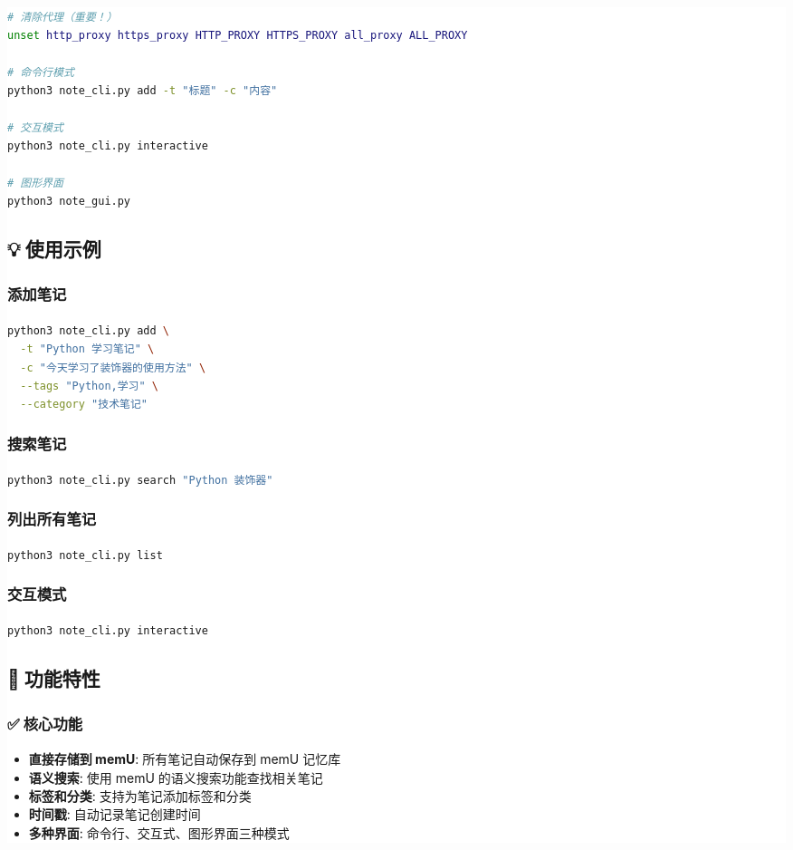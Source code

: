 ```bash
# 清除代理（重要！）
unset http_proxy https_proxy HTTP_PROXY HTTPS_PROXY all_proxy ALL_PROXY

# 命令行模式
python3 note_cli.py add -t "标题" -c "内容"

# 交互模式
python3 note_cli.py interactive

# 图形界面
python3 note_gui.py
```

## 💡 使用示例

### 添加笔记

```bash
python3 note_cli.py add \
  -t "Python 学习笔记" \
  -c "今天学习了装饰器的使用方法" \
  --tags "Python,学习" \
  --category "技术笔记"
```

### 搜索笔记

```bash
python3 note_cli.py search "Python 装饰器"
```

### 列出所有笔记

```bash
python3 note_cli.py list
```

### 交互模式

```bash
python3 note_cli.py interactive
```

## 🎨 功能特性

### ✅ 核心功能

- **直接存储到 memU**: 所有笔记自动保存到 memU 记忆库
- **语义搜索**: 使用 memU 的语义搜索功能查找相关笔记
- **标签和分类**: 支持为笔记添加标签和分类
- **时间戳**: 自动记录笔记创建时间
- **多种界面**: 命令行、交互式、图形界面三种模式
